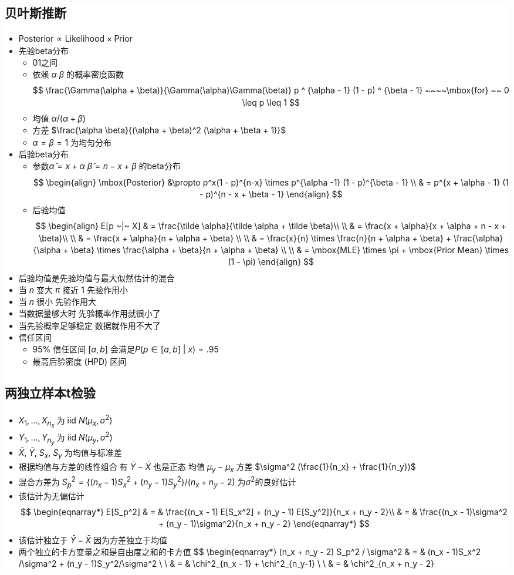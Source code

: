 ## 贝叶斯推断

- $\mbox{Posterior} \propto \mbox{Likelihood} \times \mbox{Prior}$
- 先验beta分布
  - 01之间
  - 依赖 $\alpha$ $\beta$ 的概率密度函数
$$
\frac{\Gamma(\alpha +  \beta)}{\Gamma(\alpha)\Gamma(\beta)}
 p ^ {\alpha - 1} (1 - p) ^ {\beta - 1} ~~~~\mbox{for} ~~ 0 \leq p \leq 1
$$
  - 均值 $\alpha / (\alpha + \beta)$
  - 方差 $\frac{\alpha \beta}{(\alpha + \beta)^2 (\alpha + \beta + 1)}$
  - $\alpha = \beta = 1$ 为均匀分布
- 后验beta分布
  - 参数$\tilde \alpha = x + \alpha$ $\tilde \beta = n - x + \beta$ 的beta分布
$$
\begin{align}
\mbox{Posterior} &\propto  p^x(1 - p)^{n-x} \times p^{\alpha -1} (1 - p)^{\beta - 1} \\
                 &  =      p^{x + \alpha - 1} (1 - p)^{n - x + \beta - 1}
\end{align}
$$
  - 后验均值
$$
\begin{align}
E[p ~|~ X] & =   \frac{\tilde \alpha}{\tilde \alpha + \tilde \beta}\\ \\
& =  \frac{x + \alpha}{x + \alpha + n - x + \beta}\\ \\
& =  \frac{x + \alpha}{n + \alpha + \beta} \\ \\
& =  \frac{x}{n} \times \frac{n}{n + \alpha + \beta} + \frac{\alpha}{\alpha + \beta} \times \frac{\alpha + \beta}{n + \alpha + \beta} \\ \\
& =  \mbox{MLE} \times \pi + \mbox{Prior Mean} \times (1 - \pi)
\end{align}
$$
- 后验均值是先验均值与最大似然估计的混合
- 当 $n$ 变大  $\pi$ 接近 $1$ 先验作用小
- 当 $n$ 很小 先验作用大
- 当数据量够大时 先验概率作用就很小了
- 当先验概率足够稳定 数据就作用不大了
- 信任区间
  - $95\%$ 信任区间 $[a, b]$ 会满足$P(p \in [a, b] ~|~ x) = .95$
  - 最高后验密度 (HPD) 区间

## 两独立样本t检验

- $X_1,\ldots,X_{n_x}$ 为 iid $N(\mu_x,\sigma^2)$
- $Y_1,\ldots,Y_{n_y}$ 为 iid $N(\mu_y, \sigma^2)$
- $\bar X$, $\bar Y$, $S_x$, $S_y$ 为均值与标准差
- 根据均值与方差的线性组合 有 $\bar Y - \bar X$ 也是正态 均值 $\mu_y - \mu_x$ 方差 $\sigma^2 (\frac{1}{n_x} + \frac{1}{n_y})$
- 混合方差为 $S_p^2 = \{(n_x - 1) S_x^2 + (n_y - 1) S_y^2\}/(n_x + n_y - 2)$ 为$\sigma^2$的良好估计
- 该估计为无偏估计
$$
    \begin{eqnarray*}
    E[S_p^2] & = & \frac{(n_x - 1) E[S_x^2] + (n_y - 1) E[S_y^2]}{n_x + n_y - 2}\\
            & = & \frac{(n_x - 1)\sigma^2 + (n_y - 1)\sigma^2}{n_x + n_y - 2}
    \end{eqnarray*}
$$
- 该估计独立于 $\bar Y - \bar X$ 因为方差独立于均值
- 两个独立的卡方变量之和是自由度之和的卡方值
$$
    \begin{eqnarray*}
      (n_x + n_y - 2) S_p^2 / \sigma^2 & = & (n_x - 1)S_x^2 /\sigma^2 + (n_y - 1)S_y^2/\sigma^2 \\ \\
      & = & \chi^2_{n_x - 1} + \chi^2_{n_y-1} \\ \\
      & = & \chi^2_{n_x + n_y - 2}